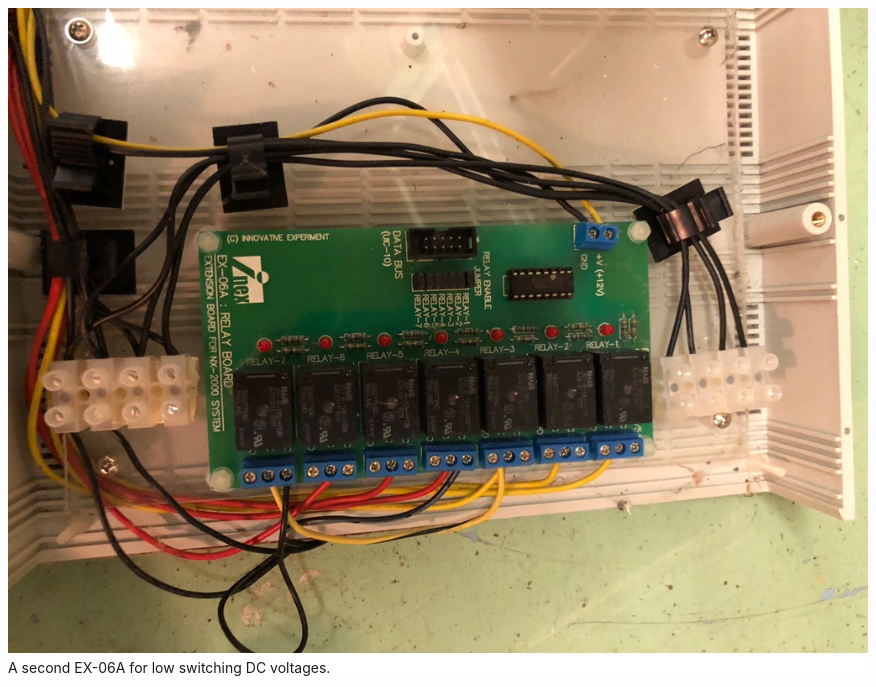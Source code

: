 ![alt text](https://github.com/pdsmart/DPWR/blob/master/docs/IMG_9802.jpg)
<br>A second EX-06A for low switching DC voltages.
